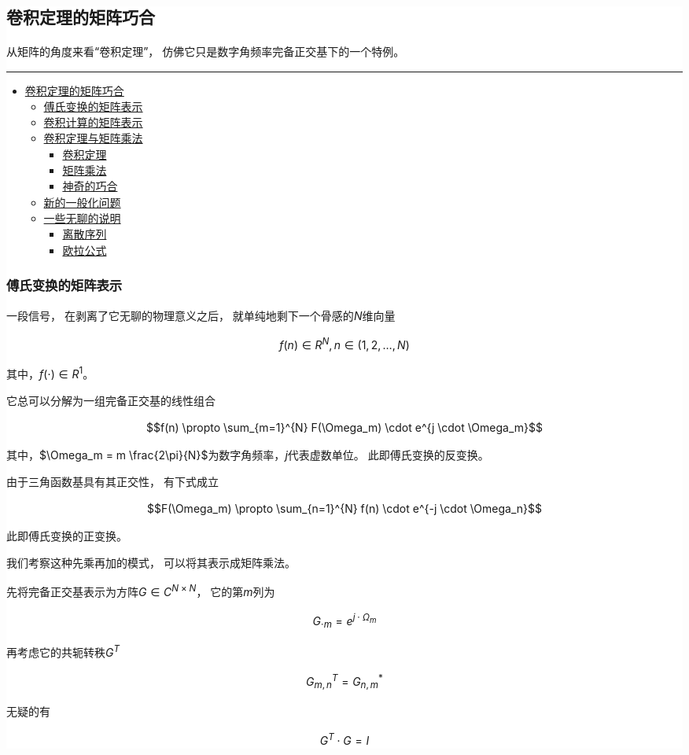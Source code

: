 ## 卷积定理的矩阵巧合

从矩阵的角度来看“卷积定理”，
仿佛它只是数字角频率完备正交基下的一个特例。

---

- [卷积定理的矩阵巧合](#卷积定理的矩阵巧合)
  - [傅氏变换的矩阵表示](#傅氏变换的矩阵表示)
  - [卷积计算的矩阵表示](#卷积计算的矩阵表示)
  - [卷积定理与矩阵乘法](#卷积定理与矩阵乘法)
    - [卷积定理](#卷积定理)
    - [矩阵乘法](#矩阵乘法)
    - [神奇的巧合](#神奇的巧合)
  - [新的一般化问题](#新的一般化问题)
  - [一些无聊的说明](#一些无聊的说明)
    - [离散序列](#离散序列)
    - [欧拉公式](#欧拉公式)

### 傅氏变换的矩阵表示

一段信号，
在剥离了它无聊的物理意义之后，
就单纯地剩下一个骨感的$N$维向量

$$ f(n) \in R^N, n \in (1, 2, \dots, N) $$

其中，$f(\cdot) \in R^1$。

它总可以分解为一组完备正交基的线性组合

$$f(n) \propto \sum_{m=1}^{N} F(\Omega_m) \cdot e^{j \cdot  \Omega_m}$$

其中，$\Omega_m = m \frac{2\pi}{N}$为数字角频率，$j$代表虚数单位。
此即傅氏变换的反变换。

由于三角函数基具有其正交性，
有下式成立

$$F(\Omega_m) \propto \sum_{n=1}^{N} f(n) \cdot e^{-j \cdot \Omega_n}$$

此即傅氏变换的正变换。

我们考察这种先乘再加的模式，
可以将其表示成矩阵乘法。

先将完备正交基表示为方阵$G \in C^{N \times N}$，
它的第$m$列为

$$G_{\cdot m} = e^{j \cdot \Omega_m}$$

再考虑它的共轭转秩$G^T$

$$G_{m, n}^T = G_{n, m}^*$$

无疑的有

$$G^T \cdot G = I$$

